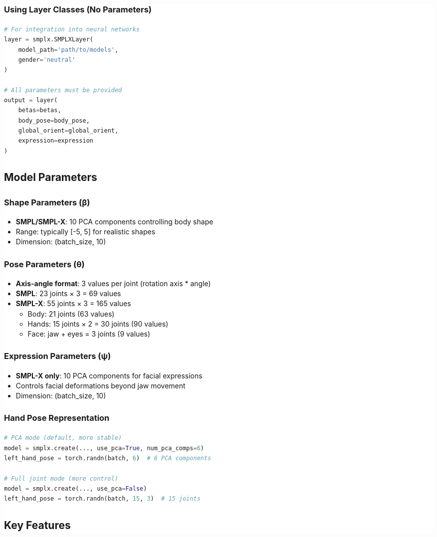 ### Using Layer Classes (No Parameters)

```python
# For integration into neural networks
layer = smplx.SMPLXLayer(
    model_path='path/to/models',
    gender='neutral'
)

# All parameters must be provided
output = layer(
    betas=betas,
    body_pose=body_pose,
    global_orient=global_orient,
    expression=expression
)
```

## Model Parameters

### Shape Parameters (β)
- **SMPL/SMPL-X**: 10 PCA components controlling body shape
- Range: typically [-5, 5] for realistic shapes
- Dimension: (batch_size, 10)

### Pose Parameters (θ)  
- **Axis-angle format**: 3 values per joint (rotation axis * angle)
- **SMPL**: 23 joints × 3 = 69 values
- **SMPL-X**: 55 joints × 3 = 165 values 
  - Body: 21 joints (63 values)
  - Hands: 15 joints × 2 = 30 joints (90 values)
  - Face: jaw + eyes = 3 joints (9 values)

### Expression Parameters (ψ)
- **SMPL-X only**: 10 PCA components for facial expressions
- Controls facial deformations beyond jaw movement
- Dimension: (batch_size, 10)

### Hand Pose Representation
```python
# PCA mode (default, more stable)
model = smplx.create(..., use_pca=True, num_pca_comps=6)
left_hand_pose = torch.randn(batch, 6)  # 6 PCA components

# Full joint mode (more control)
model = smplx.create(..., use_pca=False)  
left_hand_pose = torch.randn(batch, 15, 3)  # 15 joints
```

## Key Features
